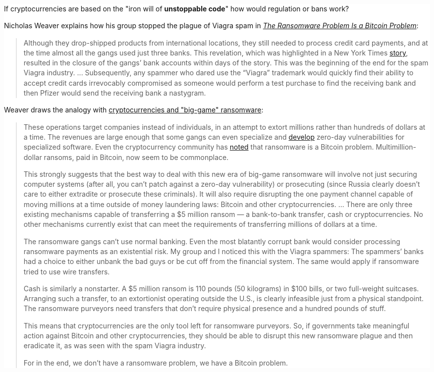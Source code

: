 If cryptocurrencies are based on the "iron will of **unstoppable code**" how
would regulation or bans work?

Nicholas Weaver explains how his group stopped the plague of Viagra spam in
[_The Ransomware Problem Is a Bitcoin Problem_](https://www.lawfareblog.com/ransomware-problem-bitcoin-problem):

> Although they drop-shipped products from international locations, they still
> needed to process credit card payments, and at the time almost all the gangs
> used just three banks. This revelation, which was highlighted in a New York
> Times [story](https://www.nytimes.com/2011/05/20/technology/20spam.html),
> resulted in the closure of the gangs’ bank accounts within days of the story.
> This was the beginning of the end for the spam Viagra industry. ...
> Subsequently, any spammer who dared use the “Viagra” trademark would quickly
> find their ability to accept credit cards irrevocably compromised as someone
> would perform a test purchase to find the receiving bank and then Pfizer would
> send the receiving bank a nastygram.

Weaver draws the analogy with
[cryptocurrencies and "big-game" ransomware](https://www.lawfareblog.com/ransomware-problem-bitcoin-problem):

> These operations target companies instead of individuals, in an attempt to
> extort millions rather than hundreds of dollars at a time. The revenues are
> large enough that some gangs can even specialize and
> [develop](https://www.zdnet.com/article/oil-giant-shell-discloses-data-breach-linked-to-accellion-fta-vulnerability/)
> zero-day vulnerabilities for specialized software. Even the cryptocurrency
> community has
> [noted](https://www.coindesk.com/bitcoins-ransomware-problem-wont-go-away)
> that ransomware is a Bitcoin problem. Multimillion-dollar ransoms, paid in
> Bitcoin, now seem to be commonplace.
>
> This strongly suggests that the best way to deal with this new era of big-game
> ransomware will involve not just securing computer systems (after all, you
> can’t patch against a zero-day vulnerability) or prosecuting (since Russia
> clearly doesn’t care to either extradite or prosecute these criminals). It
> will also require disrupting the one payment channel capable of moving
> millions at a time outside of money laundering laws: Bitcoin and other
> cryptocurrencies. ... There are only three existing mechanisms capable of
> transferring a $5 million ransom — a bank-to-bank transfer, cash or
> cryptocurrencies. No other mechanisms currently exist that can meet the
> requirements of transferring millions of dollars at a time.
>
> The ransomware gangs can’t use normal banking. Even the most blatantly corrupt
> bank would consider processing ransomware payments as an existential risk. My
> group and I noticed this with the Viagra spammers: The spammers’ banks had a
> choice to either unbank the bad guys or be cut off from the financial system.
> The same would apply if ransomware tried to use wire transfers.
>
> Cash is similarly a nonstarter. A $5 million ransom is 110 pounds (50
> kilograms) in $100 bills, or two full-weight suitcases. Arranging such a
> transfer, to an extortionist operating outside the U.S., is clearly infeasible
> just from a physical standpoint. The ransomware purveyors need transfers that
> don’t require physical presence and a hundred pounds of stuff.
>
> This means that cryptocurrencies are the only tool left for ransomware
> purveyors. So, if governments take meaningful action against Bitcoin and other
> cryptocurrencies, they should be able to disrupt this new ransomware plague
> and then eradicate it, as was seen with the spam Viagra industry.
>
> For in the end, we don’t have a ransomware problem, we have a Bitcoin problem.
